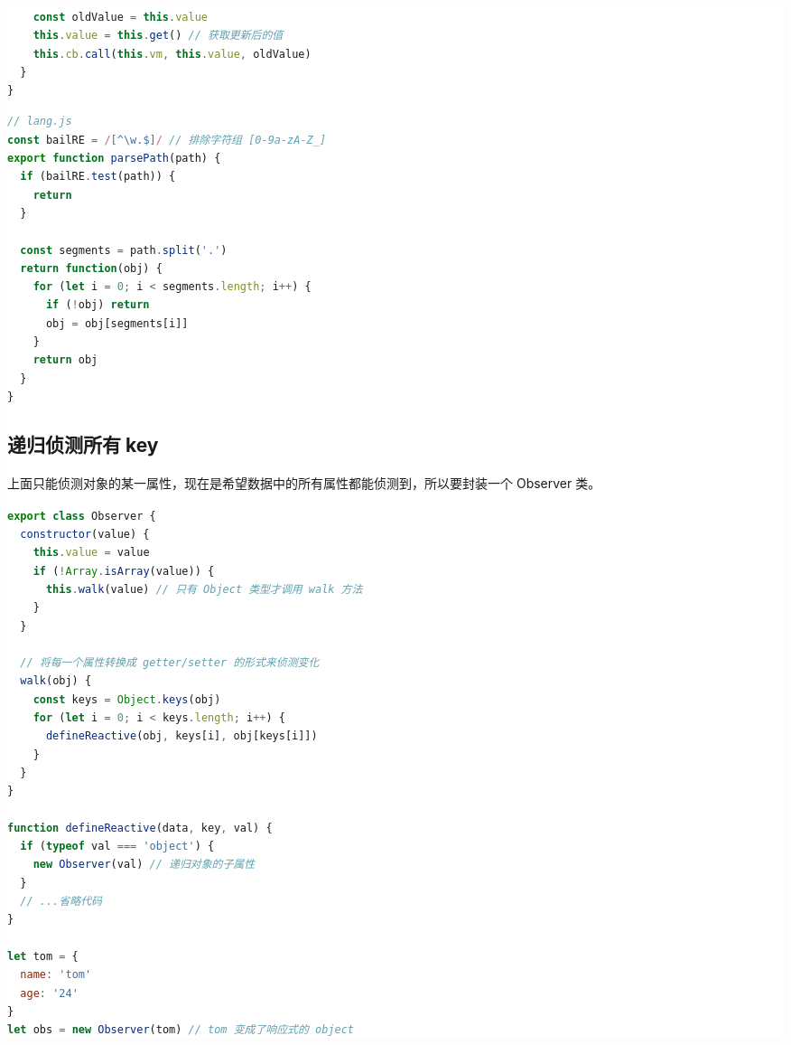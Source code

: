 ```js
    const oldValue = this.value
    this.value = this.get() // 获取更新后的值
    this.cb.call(this.vm, this.value, oldValue)
  }
}
```
```js
// lang.js
const bailRE = /[^\w.$]/ // 排除字符组 [0-9a-zA-Z_]
export function parsePath(path) {
  if (bailRE.test(path)) {
    return
  }

  const segments = path.split('.')
  return function(obj) {
    for (let i = 0; i < segments.length; i++) {
      if (!obj) return
      obj = obj[segments[i]]
    }
    return obj
  }
}
```

## 递归侦测所有 key

上面只能侦测对象的某一属性，现在是希望数据中的所有属性都能侦测到，所以要封装一个 Observer 类。
```js
export class Observer {
  constructor(value) {
    this.value = value
    if (!Array.isArray(value)) {
      this.walk(value) // 只有 Object 类型才调用 walk 方法
    }
  }

  // 将每一个属性转换成 getter/setter 的形式来侦测变化
  walk(obj) {
    const keys = Object.keys(obj)
    for (let i = 0; i < keys.length; i++) {
      defineReactive(obj, keys[i], obj[keys[i]])
    }
  }
}

function defineReactive(data, key, val) {
  if (typeof val === 'object') {
    new Observer(val) // 递归对象的子属性
  }
  // ...省略代码
}

let tom = {
  name: 'tom'
  age: '24'
}
let obs = new Observer(tom) // tom 变成了响应式的 object
```
